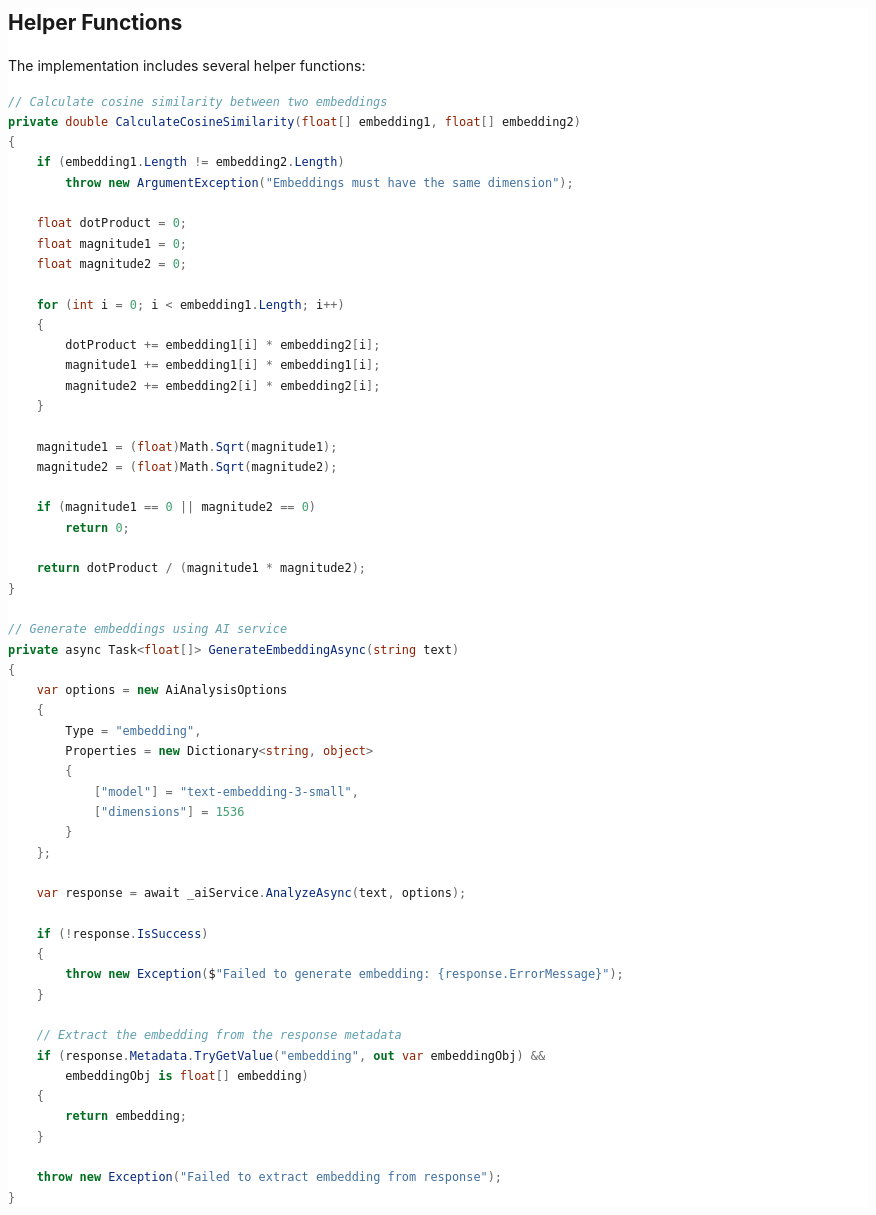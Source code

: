 ## Helper Functions

The implementation includes several helper functions:

```csharp
// Calculate cosine similarity between two embeddings
private double CalculateCosineSimilarity(float[] embedding1, float[] embedding2)
{
    if (embedding1.Length != embedding2.Length)
        throw new ArgumentException("Embeddings must have the same dimension");
    
    float dotProduct = 0;
    float magnitude1 = 0;
    float magnitude2 = 0;
    
    for (int i = 0; i < embedding1.Length; i++)
    {
        dotProduct += embedding1[i] * embedding2[i];
        magnitude1 += embedding1[i] * embedding1[i];
        magnitude2 += embedding2[i] * embedding2[i];
    }
    
    magnitude1 = (float)Math.Sqrt(magnitude1);
    magnitude2 = (float)Math.Sqrt(magnitude2);
    
    if (magnitude1 == 0 || magnitude2 == 0)
        return 0;
    
    return dotProduct / (magnitude1 * magnitude2);
}

// Generate embeddings using AI service
private async Task<float[]> GenerateEmbeddingAsync(string text)
{
    var options = new AiAnalysisOptions
    {
        Type = "embedding",
        Properties = new Dictionary<string, object>
        {
            ["model"] = "text-embedding-3-small",
            ["dimensions"] = 1536
        }
    };
    
    var response = await _aiService.AnalyzeAsync(text, options);
    
    if (!response.IsSuccess)
    {
        throw new Exception($"Failed to generate embedding: {response.ErrorMessage}");
    }
    
    // Extract the embedding from the response metadata
    if (response.Metadata.TryGetValue("embedding", out var embeddingObj) &&
        embeddingObj is float[] embedding)
    {
        return embedding;
    }
    
    throw new Exception("Failed to extract embedding from response");
}
```
